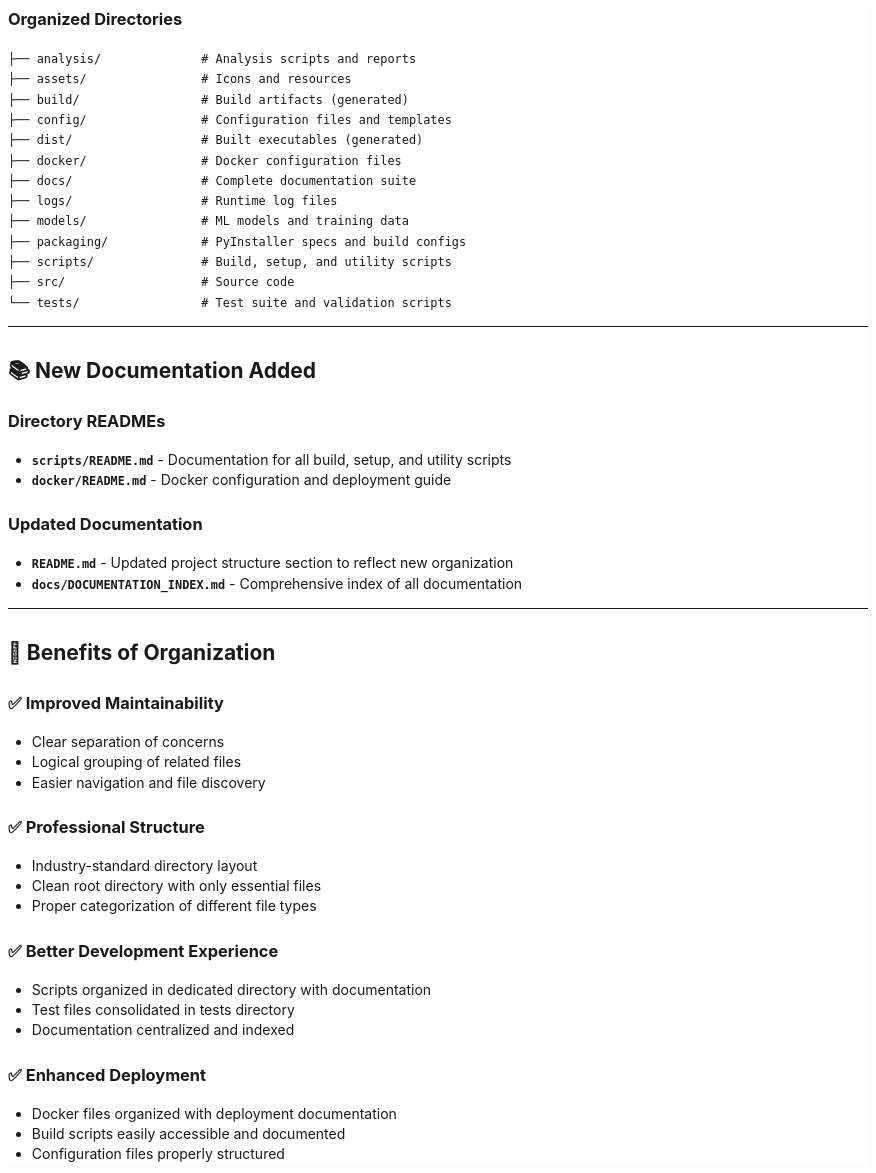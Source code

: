 ### **Organized Directories**
```
├── analysis/              # Analysis scripts and reports
├── assets/                # Icons and resources
├── build/                 # Build artifacts (generated)
├── config/                # Configuration files and templates
├── dist/                  # Built executables (generated)
├── docker/                # Docker configuration files
├── docs/                  # Complete documentation suite
├── logs/                  # Runtime log files
├── models/                # ML models and training data
├── packaging/             # PyInstaller specs and build configs
├── scripts/               # Build, setup, and utility scripts
├── src/                   # Source code
└── tests/                 # Test suite and validation scripts
```

---

## 📚 New Documentation Added

### **Directory READMEs**
- **`scripts/README.md`** - Documentation for all build, setup, and utility scripts
- **`docker/README.md`** - Docker configuration and deployment guide

### **Updated Documentation**
- **`README.md`** - Updated project structure section to reflect new organization
- **`docs/DOCUMENTATION_INDEX.md`** - Comprehensive index of all documentation

---

## 🎯 Benefits of Organization

### **✅ Improved Maintainability**
- Clear separation of concerns
- Logical grouping of related files
- Easier navigation and file discovery

### **✅ Professional Structure**
- Industry-standard directory layout
- Clean root directory with only essential files
- Proper categorization of different file types

### **✅ Better Development Experience**
- Scripts organized in dedicated directory with documentation
- Test files consolidated in tests directory
- Documentation centralized and indexed

### **✅ Enhanced Deployment**
- Docker files organized with deployment documentation
- Build scripts easily accessible and documented
- Configuration files properly structured
